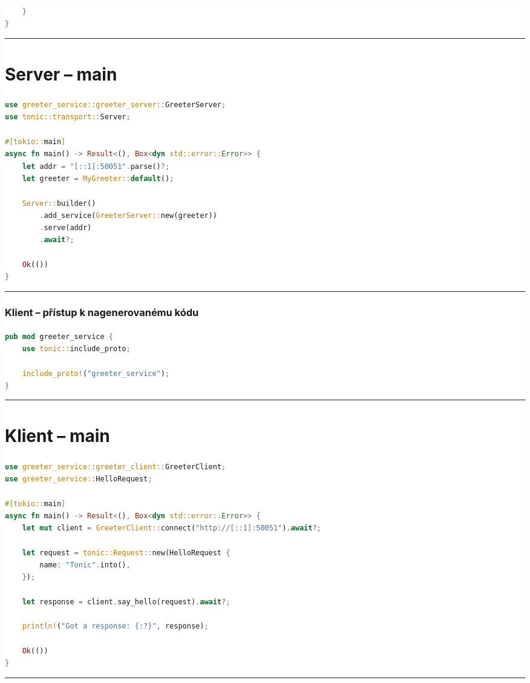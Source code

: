 ```rust
    }
}
```

---

# Server – main

```rust
use greeter_service::greeter_server::GreeterServer;
use tonic::transport::Server;

#[tokio::main]
async fn main() -> Result<(), Box<dyn std::error::Error>> {
    let addr = "[::1]:50051".parse()?;
    let greeter = MyGreeter::default();

    Server::builder()
        .add_service(GreeterServer::new(greeter))
        .serve(addr)
        .await?;

    Ok(())
}
```

---

### Klient – přístup k nagenerovanému kódu

```rust
pub mod greeter_service {
    use tonic::include_proto;
    
    include_proto!("greeter_service");
}
```

---

# Klient – main

```rust
use greeter_service::greeter_client::GreeterClient;
use greeter_service::HelloRequest;

#[tokio::main]
async fn main() -> Result<(), Box<dyn std::error::Error>> {
    let mut client = GreeterClient::connect("http://[::1]:50051").await?;

    let request = tonic::Request::new(HelloRequest {
        name: "Tonic".into(),
    });

    let response = client.say_hello(request).await?;

    println!("Got a response: {:?}", response);

    Ok(())
}
```

---